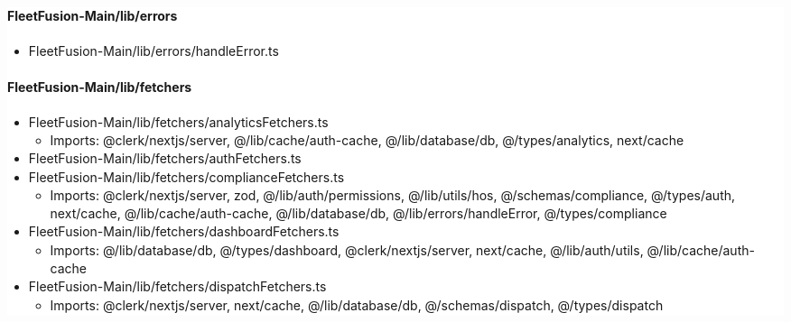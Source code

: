 #### FleetFusion-Main/lib/errors

- FleetFusion-Main/lib/errors/handleError.ts

#### FleetFusion-Main/lib/fetchers

- FleetFusion-Main/lib/fetchers/analyticsFetchers.ts
  - Imports: @clerk/nextjs/server, @/lib/cache/auth-cache, @/lib/database/db, @/types/analytics, next/cache
- FleetFusion-Main/lib/fetchers/authFetchers.ts
- FleetFusion-Main/lib/fetchers/complianceFetchers.ts
  - Imports: @clerk/nextjs/server, zod, @/lib/auth/permissions, @/lib/utils/hos, @/schemas/compliance, @/types/auth, next/cache, @/lib/cache/auth-cache, @/lib/database/db, @/lib/errors/handleError, @/types/compliance
- FleetFusion-Main/lib/fetchers/dashboardFetchers.ts
  - Imports: @/lib/database/db, @/types/dashboard, @clerk/nextjs/server, next/cache, @/lib/auth/utils, @/lib/cache/auth-cache
- FleetFusion-Main/lib/fetchers/dispatchFetchers.ts
  - Imports: @clerk/nextjs/server, next/cache, @/lib/database/db, @/schemas/dispatch, @/types/dispatch
